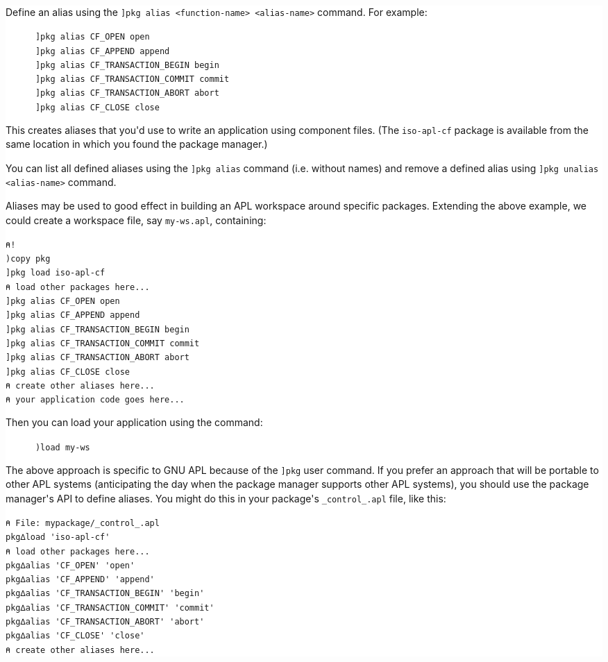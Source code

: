 Define an alias using the `]pkg alias <function-name> <alias-name>`
command. For example:

```
      ]pkg alias CF_OPEN open
      ]pkg alias CF_APPEND append
      ]pkg alias CF_TRANSACTION_BEGIN begin
      ]pkg alias CF_TRANSACTION_COMMIT commit
      ]pkg alias CF_TRANSACTION_ABORT abort
      ]pkg alias CF_CLOSE close
```

This creates aliases that you'd use to write an application using
component files. (The `iso-apl-cf` package is available from the 
same location in which you found the package manager.)

You can list all defined aliases using the `]pkg alias` command
(i.e.  without names) and remove a defined alias using `]pkg unalias
<alias-name>` command.

Aliases may be used to good effect in building an APL workspace
around specific packages. Extending the above example, we could
create a workspace file, say `my-ws.apl`, containing:

```
⍝!
)copy pkg
]pkg load iso-apl-cf
⍝ load other packages here...
]pkg alias CF_OPEN open
]pkg alias CF_APPEND append
]pkg alias CF_TRANSACTION_BEGIN begin
]pkg alias CF_TRANSACTION_COMMIT commit
]pkg alias CF_TRANSACTION_ABORT abort
]pkg alias CF_CLOSE close
⍝ create other aliases here...
⍝ your application code goes here...
```

Then you can load your application using the command:

```
      )load my-ws
```

The above approach is specific to GNU APL because of the `]pkg` user
command. If you prefer an approach that will be portable to other APL
systems (anticipating the day when the package manager supports other APL
systems), you should use the package manager's API to define aliases. You
might do this in your package's `_control_.apl` file, like this:

```
⍝ File: mypackage/_control_.apl
pkg∆load 'iso-apl-cf'
⍝ load other packages here...
pkg∆alias 'CF_OPEN' 'open'
pkg∆alias 'CF_APPEND' 'append'
pkg∆alias 'CF_TRANSACTION_BEGIN' 'begin'
pkg∆alias 'CF_TRANSACTION_COMMIT' 'commit'
pkg∆alias 'CF_TRANSACTION_ABORT' 'abort'
pkg∆alias 'CF_CLOSE' 'close'
⍝ create other aliases here...
```
